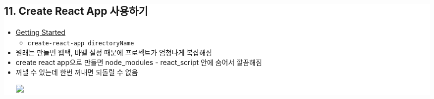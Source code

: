 ## 11. Create React App 사용하기
- [Getting Started](https://create-react-app.dev/docs/getting-started/)
    - `create-react-app directoryName`
- 원래는 만들면 웹팩, 바벨 설정 때문에 프로젝트가 엄청나게 복잡해짐
- create react app으로 만들면 node_modules - react_script 안에 숨어서 깔끔해짐
- 꺼낼 수 있는데 한번 꺼내면 되돌릴 수 없음
　　<p><img src="https://user-images.githubusercontent.com/60066472/84904598-72053080-b0ea-11ea-94fb-30d527def6d1.PNG" widht="150"></p>

